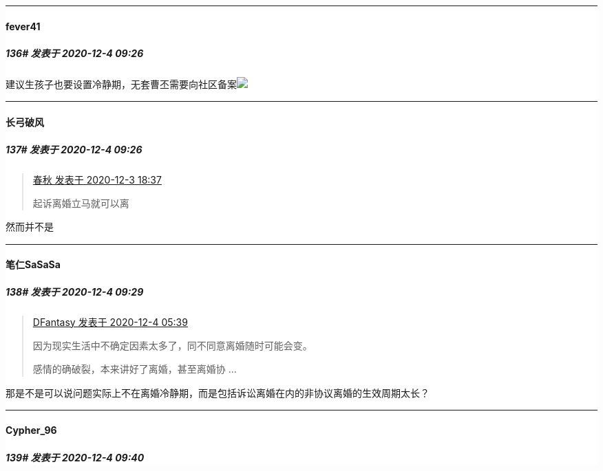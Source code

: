


*****

####  fever41  
##### 136#       发表于 2020-12-4 09:26




建议生孩子也要设置冷静期，无套曹丕需要向社区备案<img src="https://static.saraba1st.com/image/smiley/face2017/049.png" referrerpolicy="no-referrer">







*****

####  长弓破风  
##### 137#       发表于 2020-12-4 09:26



<blockquote><a href="httphttps://bbs.saraba1st.com/2b/forum.php?mod=redirect&amp;goto=findpost&amp;pid=49599875&amp;ptid=1975567" target="_blank">春秋 发表于 2020-12-3 18:37</a>

起诉离婚立马就可以离</blockquote>
然而并不是







*****

####  笔仁SaSaSa  
##### 138#       发表于 2020-12-4 09:29



<blockquote><a href="httphttps://bbs.saraba1st.com/2b/forum.php?mod=redirect&amp;goto=findpost&amp;pid=49603730&amp;ptid=1975567" target="_blank">DFantasy 发表于 2020-12-4 05:39</a>

因为现实生活中不确定因素太多了，同不同意离婚随时可能会变。

感情的确破裂，本来讲好了离婚，甚至离婚协 ...</blockquote>
那是不是可以说问题实际上不在离婚冷静期，而是包括诉讼离婚在内的非协议离婚的生效周期太长？







*****

####  Cypher_96  
##### 139#       发表于 2020-12-4 09:40



